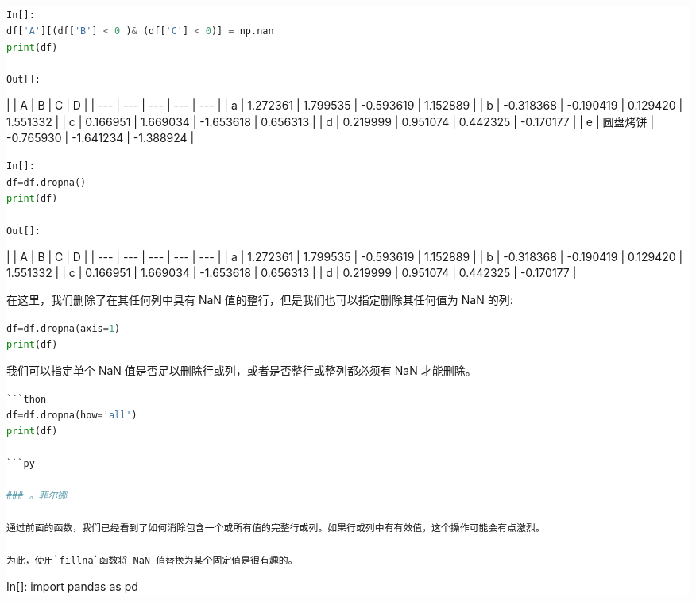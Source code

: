 ```py
In[]: 
df['A'][(df['B'] < 0 )& (df['C'] < 0)] = np.nan
print(df)

Out[]:

```

| 
 | A | B | C | D |
| --- | --- | --- | --- | --- |
| a | 1.272361 | 1.799535 | -0.593619 | 1.152889 |
| b | -0.318368 | -0.190419 | 0.129420 | 1.551332 |
| c | 0.166951 | 1.669034 | -1.653618 | 0.656313 |
| d | 0.219999 | 0.951074 | 0.442325 | -0.170177 |
| e | 圆盘烤饼 | -0.765930 | -1.641234 | -1.388924 |

```py
In[]: 
df=df.dropna()
print(df)

Out[]:

```

| 
 | A | B | C | D |
| --- | --- | --- | --- | --- |
| a | 1.272361 | 1.799535 | -0.593619 | 1.152889 |
| b | -0.318368 | -0.190419 | 0.129420 | 1.551332 |
| c | 0.166951 | 1.669034 | -1.653618 | 0.656313 |
| d | 0.219999 | 0.951074 | 0.442325 | -0.170177 |

在这里，我们删除了在其任何列中具有 NaN 值的整行，但是我们也可以指定删除其任何值为 NaN 的列:

```py
df=df.dropna(axis=1)
print(df)

```

我们可以指定单个 NaN 值是否足以删除行或列，或者是否整行或整列都必须有 NaN 才能删除。

```py
```thon
df=df.dropna(how='all')
print(df)

```py

### 。菲尔娜

通过前面的函数，我们已经看到了如何消除包含一个或所有值的完整行或列。如果行或列中有有效值，这个操作可能会有点激烈。

为此，使用`fillna`函数将 NaN 值替换为某个固定值是很有趣的。

```
In[]: 
import pandas as pd